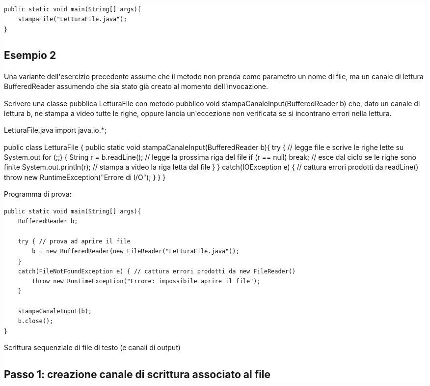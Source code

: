     public static void main(String[] args){
        stampaFile("LetturaFile.java");
    }


## Esempio 2

Una variante dell'esercizio precedente assume che il metodo non prenda come parametro un nome di file, ma un canale di lettura BufferedReader assumendo che sia stato già creato al momento dell'invocazione.

Scrivere una classe pubblica LetturaFile con metodo pubblico void stampaCanaleInput(BufferedReader b) che, dato un canale di lettura b, ne stampa a video tutte le righe, oppure lancia un'eccezione non verificata se si incontrano errori nella lettura.

LetturaFile.java
import java.io.*;

public class LetturaFile {
    public static void stampaCanaleInput(BufferedReader b){
        try {
            // legge file e scrive le righe lette su System.out
            for (;;) {
                String r = b.readLine(); // legge la prossima riga del file
                if (r == null) break; // esce dal ciclo se le righe sono finite
                System.out.println(r); // stampa a video la riga letta dal file
            }
        }
        catch(IOException e) { // cattura errori prodotti da readLine()
            throw new RuntimeException("Errore di I/O");
        }
    }
}


Programma di prova:

    public static void main(String[] args){
        BufferedReader b;

        try { // prova ad aprire il file
            b = new BufferedReader(new FileReader("LetturaFile.java"));
        }
        catch(FileNotFoundException e) { // cattura errori prodotti da new FileReader()
            throw new RuntimeException("Errore: impossibile aprire il file");
        }
        
        stampaCanaleInput(b);
        b.close();
    }


Scrittura sequenziale di file di testo (e canali di output)

## Passo 1: creazione canale di scrittura associato al file
